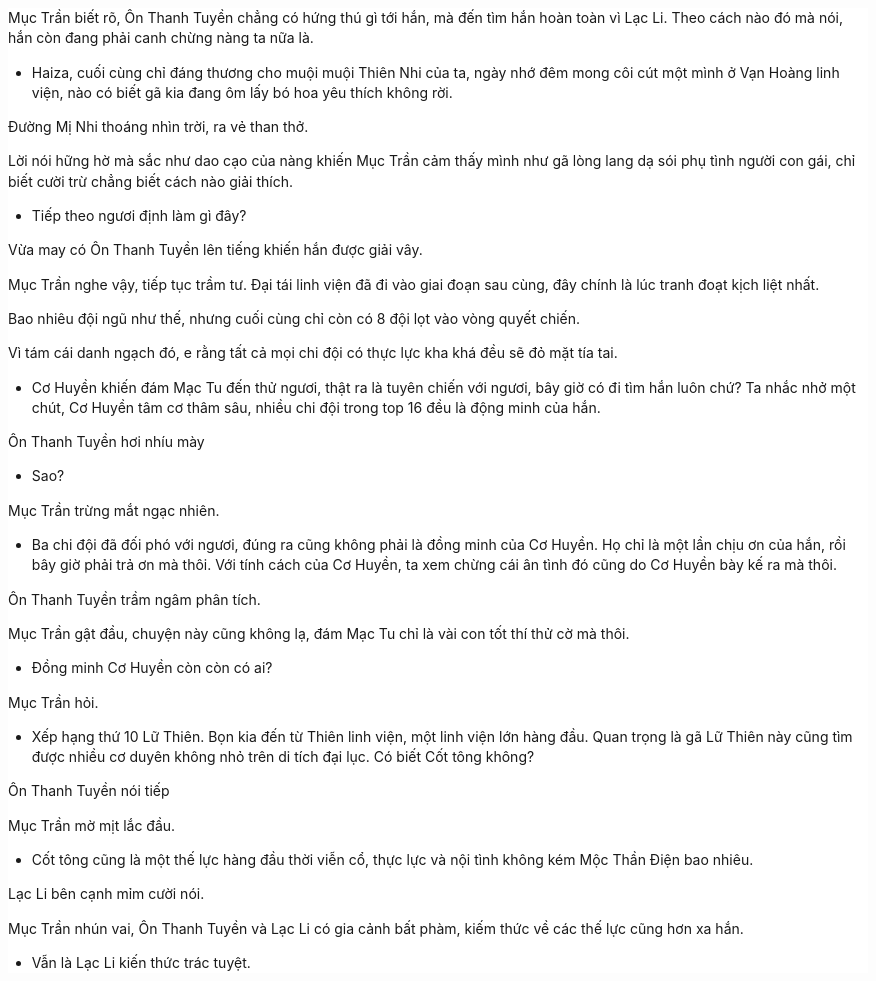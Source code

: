 Mục Trần biết rõ, Ôn Thanh Tuyền chẳng có hứng thú gì tới hắn, mà đến tìm hắn hoàn toàn vì Lạc Li. Theo cách nào đó mà nói, hắn còn đang phải canh chừng nàng ta nữa là.

- Haiza, cuối cùng chỉ đáng thương cho muội muội Thiên Nhi của ta, ngày nhớ đêm mong côi cút một mình ở Vạn Hoàng linh viện, nào có biết gã kia đang ôm lấy bó hoa yêu thích không rời.

Đường Mị Nhi thoáng nhìn trời, ra vẻ than thở.

Lời nói hững hờ mà sắc như dao cạo của nàng khiến Mục Trần cảm thấy mình như gã lòng lang dạ sói phụ tình người con gái, chỉ biết cười trừ chẳng biết cách nào giải thích.

- Tiếp theo ngươi định làm gì đây?

Vừa may có Ôn Thanh Tuyền lên tiếng khiến hắn được giải vây.

Mục Trần nghe vậy, tiếp tục trầm tư. Đại tái linh viện đã đi vào giai đoạn sau cùng, đây chính là lúc tranh đoạt kịch liệt nhất.

Bao nhiêu đội ngũ như thế, nhưng cuối cùng chỉ còn có 8 đội lọt vào vòng quyết chiến.

Vì tám cái danh ngạch đó, e rằng tất cả mọi chi đội có thực lực kha khá đều sẽ đỏ mặt tía tai.

- Cơ Huyền khiến đám Mạc Tu đến thử ngươi, thật ra là tuyên chiến với ngươi, bây giờ có đi tìm hắn luôn chứ? Ta nhắc nhở một chút, Cơ Huyền tâm cơ thâm sâu, nhiều chi đội trong top 16 đều là động minh của hắn.

Ôn Thanh Tuyền hơi nhíu mày

- Sao?

Mục Trần trừng mắt ngạc nhiên.

- Ba chi đội đã đối phó với ngươi, đúng ra cũng không phải là đồng minh của Cơ Huyền. Họ chỉ là một lần chịu ơn của hắn, rồi bây giờ phải trả ơn mà thôi. Với tính cách của Cơ Huyền, ta xem chừng cái ân tình đó cũng do Cơ Huyền bày kế ra mà thôi.

Ôn Thanh Tuyền trầm ngâm phân tích.

Mục Trần gật đầu, chuyện này cũng không lạ, đám Mạc Tu chỉ là vài con tốt thí thử cờ mà thôi.

- Đồng minh Cơ Huyền còn còn có ai?

Mục Trần hỏi.

- Xếp hạng thứ 10 Lữ Thiên. Bọn kia đến từ Thiên linh viện, một linh viện lớn hàng đầu. Quan trọng là gã Lữ Thiên này cũng tìm được nhiều cơ duyên không nhỏ trên di tích đại lục. Có biết Cốt tông không?

Ôn Thanh Tuyền nói tiếp

Mục Trần mờ mịt lắc đầu.

- Cốt tông cũng là một thế lực hàng đầu thời viễn cổ, thực lực và nội tình không kém Mộc Thần Điện bao nhiêu.

Lạc Li bên cạnh mỉm cười nói.

Mục Trần nhún vai, Ôn Thanh Tuyền và Lạc Li có gia cảnh bất phàm, kiếm thức về các thế lực cũng hơn xa hắn.

- Vẫn là Lạc Li kiến thức trác tuyệt.
